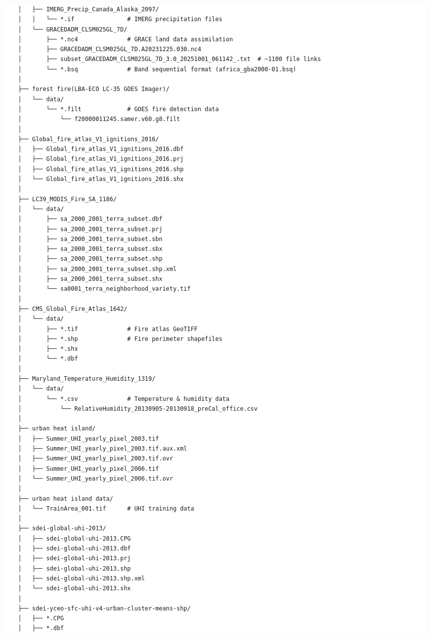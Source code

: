 ```
    │   ├── IMERG_Precip_Canada_Alaska_2097/
    │   │   └── *.if               # IMERG precipitation files
    │   └── GRACEDADM_CLSM025GL_7D/
    │       ├── *.nc4              # GRACE land data assimilation
    │       ├── GRACEDADM_CLSM025GL_7D.A20231225.030.nc4
    │       ├── subset_GRACEDADM_CLSM025GL_7D_3.0_20251001_061142_.txt  # ~1100 file links
    │       └── *.bsq              # Band sequential format (africa_gba2000-01.bsq)
    │
    ├── forest fire(LBA-ECO LC-35 GOES Imager)/
    │   └── data/
    │       └── *.filt             # GOES fire detection data
    │           └── f20000011245.samer.v60.g8.filt
    │
    ├── Global_fire_atlas_V1_ignitions_2016/
    │   ├── Global_fire_atlas_V1_ignitions_2016.dbf
    │   ├── Global_fire_atlas_V1_ignitions_2016.prj
    │   ├── Global_fire_atlas_V1_ignitions_2016.shp
    │   └── Global_fire_atlas_V1_ignitions_2016.shx
    │
    ├── LC39_MODIS_Fire_SA_1186/
    │   └── data/
    │       ├── sa_2000_2001_terra_subset.dbf
    │       ├── sa_2000_2001_terra_subset.prj
    │       ├── sa_2000_2001_terra_subset.sbn
    │       ├── sa_2000_2001_terra_subset.sbx
    │       ├── sa_2000_2001_terra_subset.shp
    │       ├── sa_2000_2001_terra_subset.shp.xml
    │       ├── sa_2000_2001_terra_subset.shx
    │       └── sa0001_terra_neighborhood_variety.tif
    │
    ├── CMS_Global_Fire_Atlas_1642/
    │   └── data/
    │       ├── *.tif              # Fire atlas GeoTIFF
    │       ├── *.shp              # Fire perimeter shapefiles
    │       ├── *.shx
    │       └── *.dbf
    │
    ├── Maryland_Temperature_Humidity_1319/
    │   └── data/
    │       └── *.csv              # Temperature & humidity data
    │           └── RelativeHumidity_20130905-20130918_preCal_office.csv
    │
    ├── urban heat island/
    │   ├── Summer_UHI_yearly_pixel_2003.tif
    │   ├── Summer_UHI_yearly_pixel_2003.tif.aux.xml
    │   ├── Summer_UHI_yearly_pixel_2003.tif.ovr
    │   ├── Summer_UHI_yearly_pixel_2006.tif
    │   └── Summer_UHI_yearly_pixel_2006.tif.ovr
    │
    ├── urban heat island data/
    │   └── TrainArea_001.tif      # UHI training data
    │
    ├── sdei-global-uhi-2013/
    │   ├── sdei-global-uhi-2013.CPG
    │   ├── sdei-global-uhi-2013.dbf
    │   ├── sdei-global-uhi-2013.prj
    │   ├── sdei-global-uhi-2013.shp
    │   ├── sdei-global-uhi-2013.shp.xml
    │   └── sdei-global-uhi-2013.shx
    │
    ├── sdei-yceo-sfc-uhi-v4-urban-cluster-means-shp/
    │   ├── *.CPG
    │   ├── *.dbf
```